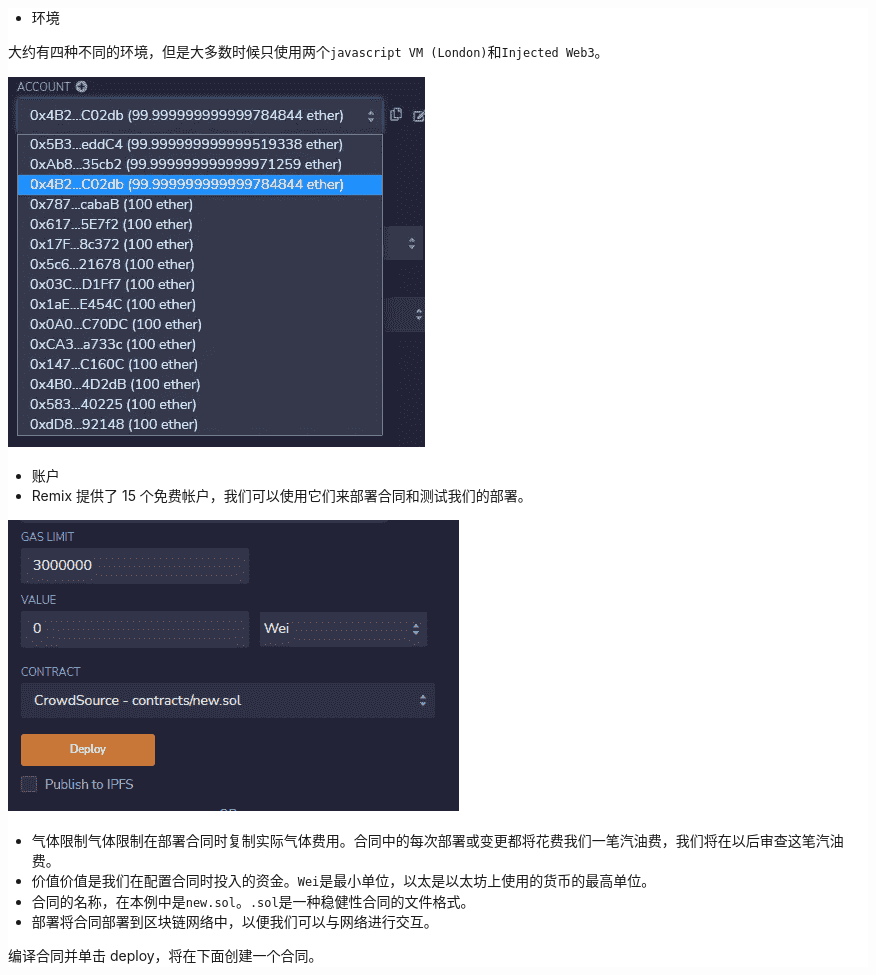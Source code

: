 *   环境

大约有四种不同的环境，但是大多数时候只使用两个`javascript VM (London)`和`Injected Web3`。

![](img/dc89be40c591bee78d3292b53a7f606a.png)

*   账户
*   Remix 提供了 15 个免费帐户，我们可以使用它们来部署合同和测试我们的部署。

![](img/590bca4cc21a084677141c3c9865b092.png)

*   气体限制气体限制在部署合同时复制实际气体费用。合同中的每次部署或变更都将花费我们一笔汽油费，我们将在以后审查这笔汽油费。
*   价值价值是我们在配置合同时投入的资金。`Wei`是最小单位，以太是以太坊上使用的货币的最高单位。
*   合同的名称，在本例中是`new.sol`。`.sol`是一种稳健性合同的文件格式。
*   部署将合同部署到区块链网络中，以便我们可以与网络进行交互。

编译合同并单击 deploy，将在下面创建一个合同。
